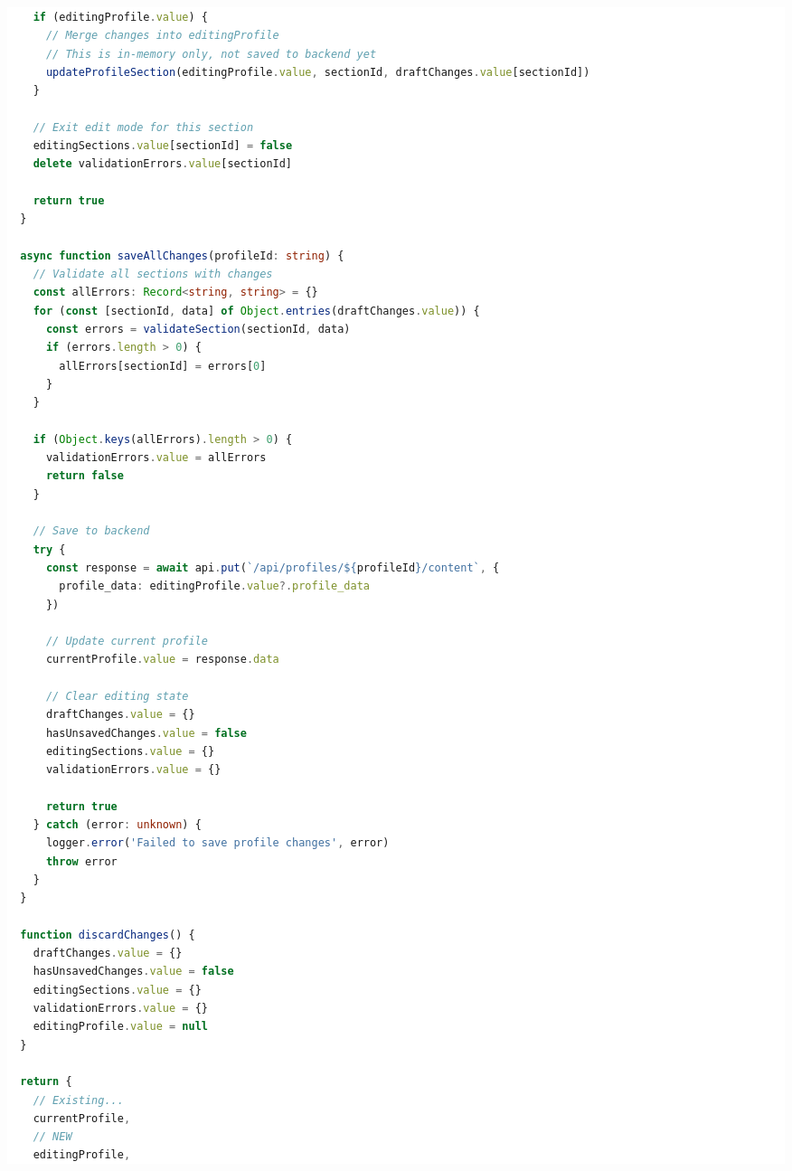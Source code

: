 ```typescript
    if (editingProfile.value) {
      // Merge changes into editingProfile
      // This is in-memory only, not saved to backend yet
      updateProfileSection(editingProfile.value, sectionId, draftChanges.value[sectionId])
    }

    // Exit edit mode for this section
    editingSections.value[sectionId] = false
    delete validationErrors.value[sectionId]

    return true
  }

  async function saveAllChanges(profileId: string) {
    // Validate all sections with changes
    const allErrors: Record<string, string> = {}
    for (const [sectionId, data] of Object.entries(draftChanges.value)) {
      const errors = validateSection(sectionId, data)
      if (errors.length > 0) {
        allErrors[sectionId] = errors[0]
      }
    }

    if (Object.keys(allErrors).length > 0) {
      validationErrors.value = allErrors
      return false
    }

    // Save to backend
    try {
      const response = await api.put(`/api/profiles/${profileId}/content`, {
        profile_data: editingProfile.value?.profile_data
      })

      // Update current profile
      currentProfile.value = response.data

      // Clear editing state
      draftChanges.value = {}
      hasUnsavedChanges.value = false
      editingSections.value = {}
      validationErrors.value = {}

      return true
    } catch (error: unknown) {
      logger.error('Failed to save profile changes', error)
      throw error
    }
  }

  function discardChanges() {
    draftChanges.value = {}
    hasUnsavedChanges.value = false
    editingSections.value = {}
    validationErrors.value = {}
    editingProfile.value = null
  }

  return {
    // Existing...
    currentProfile,
    // NEW
    editingProfile,
```